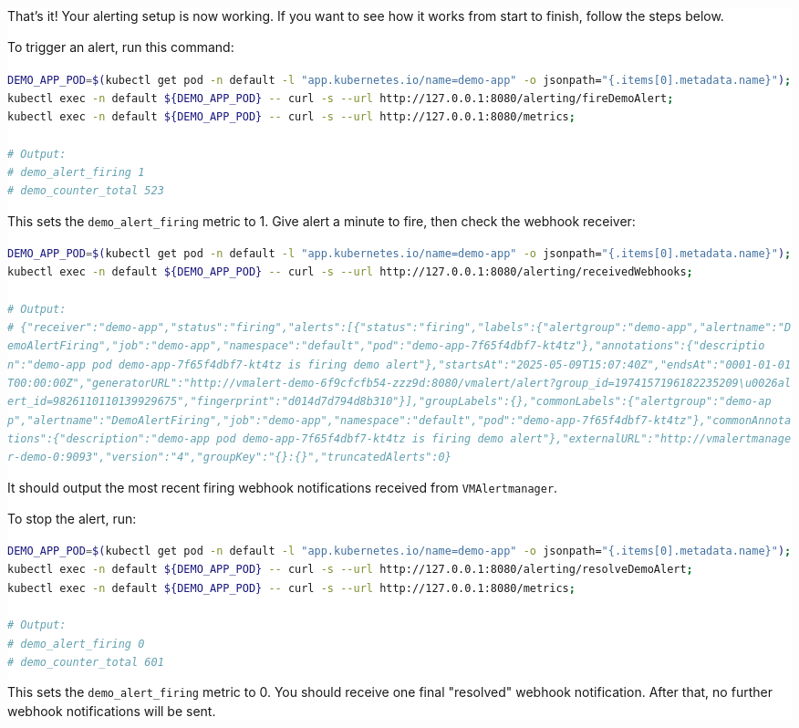 That’s it! Your alerting setup is now working.
If you want to see how it works from start to finish, follow the steps below.

To trigger an alert, run this command:
```sh
DEMO_APP_POD=$(kubectl get pod -n default -l "app.kubernetes.io/name=demo-app" -o jsonpath="{.items[0].metadata.name}");
kubectl exec -n default ${DEMO_APP_POD} -- curl -s --url http://127.0.0.1:8080/alerting/fireDemoAlert;
kubectl exec -n default ${DEMO_APP_POD} -- curl -s --url http://127.0.0.1:8080/metrics;

# Output:
# demo_alert_firing 1
# demo_counter_total 523
```

This sets the `demo_alert_firing` metric to 1. Give alert a minute to fire, then check the webhook receiver:
```sh
DEMO_APP_POD=$(kubectl get pod -n default -l "app.kubernetes.io/name=demo-app" -o jsonpath="{.items[0].metadata.name}");
kubectl exec -n default ${DEMO_APP_POD} -- curl -s --url http://127.0.0.1:8080/alerting/receivedWebhooks;

# Output:
# {"receiver":"demo-app","status":"firing","alerts":[{"status":"firing","labels":{"alertgroup":"demo-app","alertname":"DemoAlertFiring","job":"demo-app","namespace":"default","pod":"demo-app-7f65f4dbf7-kt4tz"},"annotations":{"description":"demo-app pod demo-app-7f65f4dbf7-kt4tz is firing demo alert"},"startsAt":"2025-05-09T15:07:40Z","endsAt":"0001-01-01T00:00:00Z","generatorURL":"http://vmalert-demo-6f9cfcfb54-zzz9d:8080/vmalert/alert?group_id=1974157196182235209\u0026alert_id=9826110110139929675","fingerprint":"d014d7d794d8b310"}],"groupLabels":{},"commonLabels":{"alertgroup":"demo-app","alertname":"DemoAlertFiring","job":"demo-app","namespace":"default","pod":"demo-app-7f65f4dbf7-kt4tz"},"commonAnnotations":{"description":"demo-app pod demo-app-7f65f4dbf7-kt4tz is firing demo alert"},"externalURL":"http://vmalertmanager-demo-0:9093","version":"4","groupKey":"{}:{}","truncatedAlerts":0}
```
It should output the most recent firing webhook notifications received from `VMAlertmanager`.

To stop the alert, run:
```sh
DEMO_APP_POD=$(kubectl get pod -n default -l "app.kubernetes.io/name=demo-app" -o jsonpath="{.items[0].metadata.name}");
kubectl exec -n default ${DEMO_APP_POD} -- curl -s --url http://127.0.0.1:8080/alerting/resolveDemoAlert;
kubectl exec -n default ${DEMO_APP_POD} -- curl -s --url http://127.0.0.1:8080/metrics;

# Output:
# demo_alert_firing 0
# demo_counter_total 601
```
This sets the `demo_alert_firing` metric to 0. You should receive one final "resolved" webhook notification. 
After that, no further webhook notifications will be sent. 
